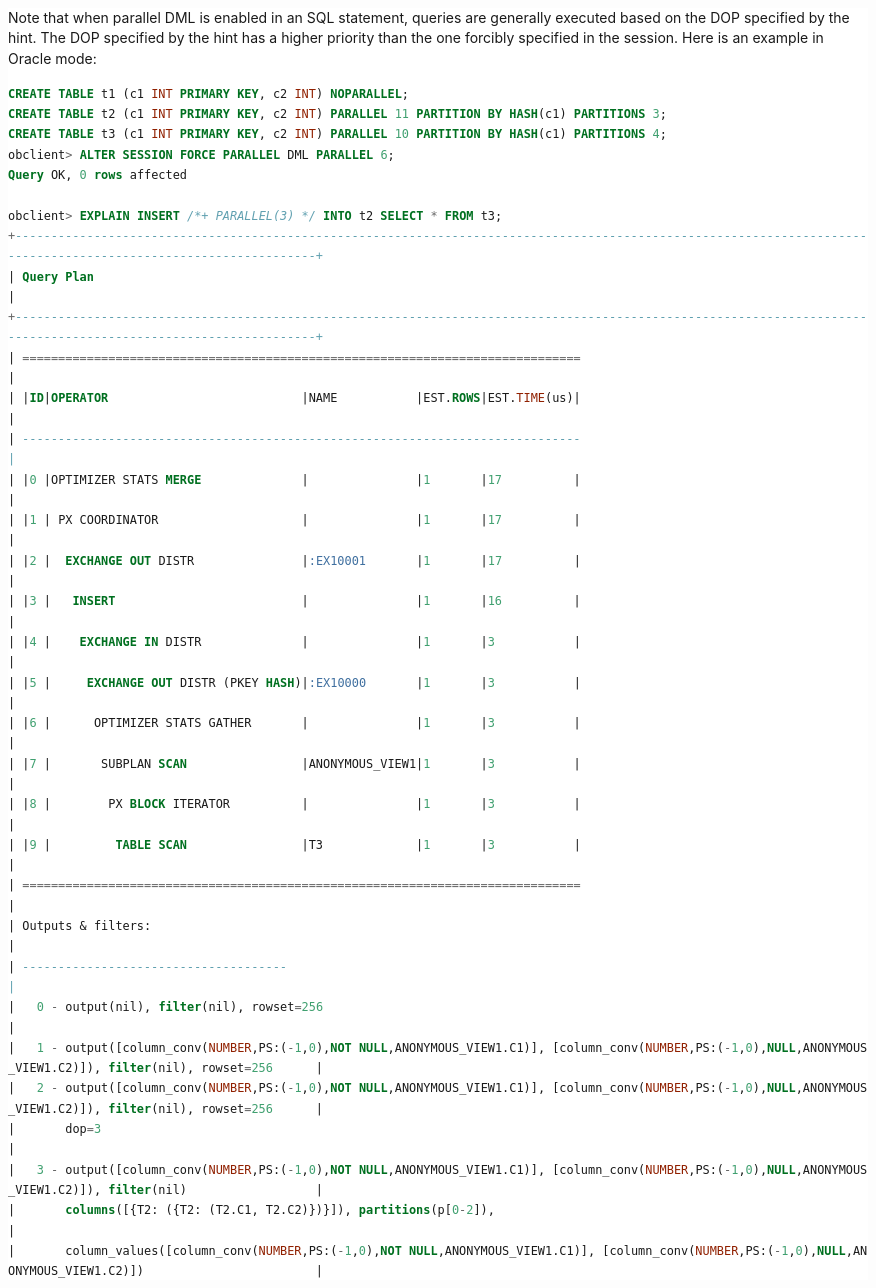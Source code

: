 Note that when parallel DML is enabled in an SQL statement, queries are generally executed based on the DOP specified by the hint. The DOP specified by the hint has a higher priority than the one forcibly specified in the session. Here is an example in Oracle mode:

```sql
CREATE TABLE t1 (c1 INT PRIMARY KEY, c2 INT) NOPARALLEL;
CREATE TABLE t2 (c1 INT PRIMARY KEY, c2 INT) PARALLEL 11 PARTITION BY HASH(c1) PARTITIONS 3;
CREATE TABLE t3 (c1 INT PRIMARY KEY, c2 INT) PARALLEL 10 PARTITION BY HASH(c1) PARTITIONS 4;
obclient> ALTER SESSION FORCE PARALLEL DML PARALLEL 6;
Query OK, 0 rows affected

obclient> EXPLAIN INSERT /*+ PARALLEL(3) */ INTO t2 SELECT * FROM t3;
+------------------------------------------------------------------------------------------------------------------------------------------------------------------+
| Query Plan                                                                                                                                                       |
+------------------------------------------------------------------------------------------------------------------------------------------------------------------+
| ==============================================================================                                                                                   |
| |ID|OPERATOR                           |NAME           |EST.ROWS|EST.TIME(us)|                                                                                   |
| ------------------------------------------------------------------------------                                                                                   |
| |0 |OPTIMIZER STATS MERGE              |               |1       |17          |                                                                                   |
| |1 | PX COORDINATOR                    |               |1       |17          |                                                                                   |
| |2 |  EXCHANGE OUT DISTR               |:EX10001       |1       |17          |                                                                                   |
| |3 |   INSERT                          |               |1       |16          |                                                                                   |
| |4 |    EXCHANGE IN DISTR              |               |1       |3           |                                                                                   |
| |5 |     EXCHANGE OUT DISTR (PKEY HASH)|:EX10000       |1       |3           |                                                                                   |
| |6 |      OPTIMIZER STATS GATHER       |               |1       |3           |                                                                                   |
| |7 |       SUBPLAN SCAN                |ANONYMOUS_VIEW1|1       |3           |                                                                                   |
| |8 |        PX BLOCK ITERATOR          |               |1       |3           |                                                                                   |
| |9 |         TABLE SCAN                |T3             |1       |3           |                                                                                   |
| ==============================================================================                                                                                   |
| Outputs & filters:                                                                                                                                               |
| -------------------------------------                                                                                                                            |
|   0 - output(nil), filter(nil), rowset=256                                                                                                                       |
|   1 - output([column_conv(NUMBER,PS:(-1,0),NOT NULL,ANONYMOUS_VIEW1.C1)], [column_conv(NUMBER,PS:(-1,0),NULL,ANONYMOUS_VIEW1.C2)]), filter(nil), rowset=256      |
|   2 - output([column_conv(NUMBER,PS:(-1,0),NOT NULL,ANONYMOUS_VIEW1.C1)], [column_conv(NUMBER,PS:(-1,0),NULL,ANONYMOUS_VIEW1.C2)]), filter(nil), rowset=256      |
|       dop=3                                                                                                                                                      |
|   3 - output([column_conv(NUMBER,PS:(-1,0),NOT NULL,ANONYMOUS_VIEW1.C1)], [column_conv(NUMBER,PS:(-1,0),NULL,ANONYMOUS_VIEW1.C2)]), filter(nil)                  |
|       columns([{T2: ({T2: (T2.C1, T2.C2)})}]), partitions(p[0-2]),                                                                                               |
|       column_values([column_conv(NUMBER,PS:(-1,0),NOT NULL,ANONYMOUS_VIEW1.C1)], [column_conv(NUMBER,PS:(-1,0),NULL,ANONYMOUS_VIEW1.C2)])                        |
```